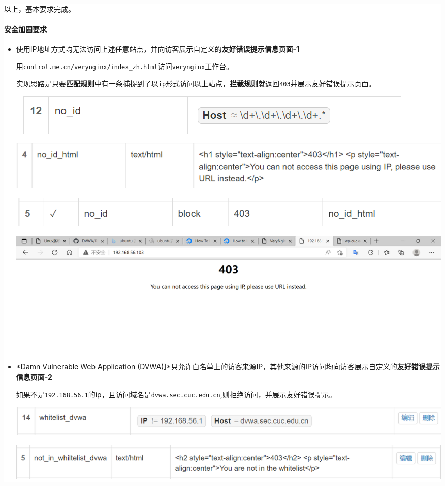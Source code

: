 以上，基本要求完成。



#### 安全加固要求

- 使用IP地址方式均无法访问上述任意站点，并向访客展示自定义的**友好错误提示信息页面-1**

  用`control.me.cn/verynginx/index_zh.html`访问`verynginx`工作台。

  实现思路是只要**匹配规则**中有一条捕捉到了以`ip`形式访问以上站点，**拦截规则**就返回`403`并展示友好错误提示页面。

  ![no_id](./img/no_id.png)

  ![no_id_html](./img/no_id_html.png)

  ![no_id_filter](./img/no_id_filter.png)

  ![no_ip_response](./img/no_ip_response.png)

- *Damn Vulnerable Web Application (DVWA)]*只允许白名单上的访客来源IP，其他来源的IP访问均向访客展示自定义的**友好错误提示信息页面-2**

  如果不是`192.168.56.1`的ip，且访问域名是`dvwa.sec.cuc.edu.cn`,则拒绝访问，并展示友好错误提示。

  ![white_list_dvwa](./img/white_list_dvwa.png)

  ![white_list_response](./img/white_list_html.png)

